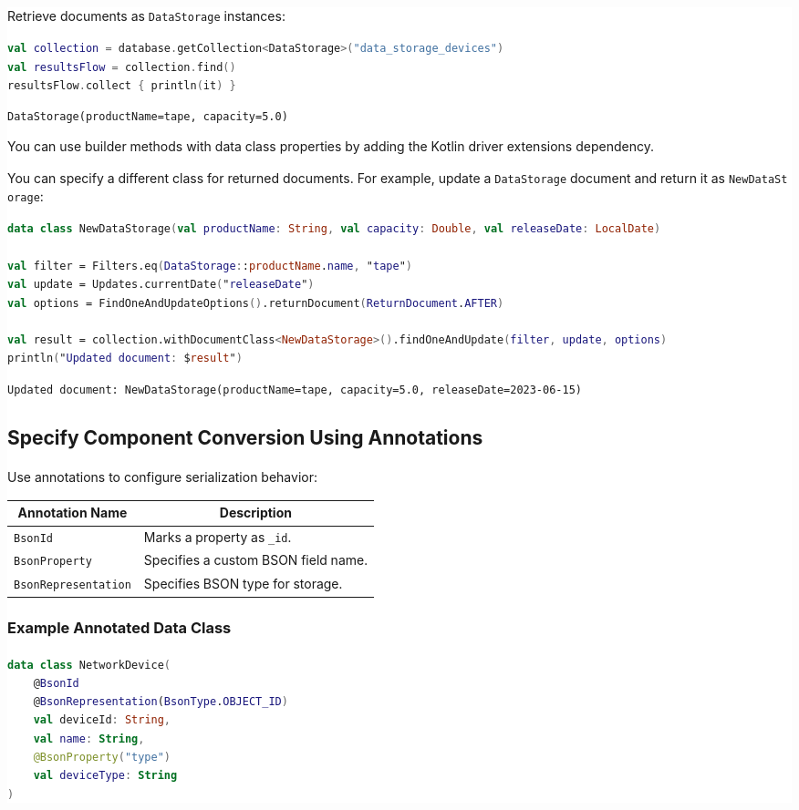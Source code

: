 Retrieve documents as `DataStorage` instances:

```kotlin
val collection = database.getCollection<DataStorage>("data_storage_devices")
val resultsFlow = collection.find()
resultsFlow.collect { println(it) }
```

```console
DataStorage(productName=tape, capacity=5.0)
```

You can use builder methods with data class properties by adding the Kotlin driver extensions dependency. 

You can specify a different class for returned documents. For example, update a `DataStorage` document and return it as `NewDataStorage`:

```kotlin
data class NewDataStorage(val productName: String, val capacity: Double, val releaseDate: LocalDate)

val filter = Filters.eq(DataStorage::productName.name, "tape")
val update = Updates.currentDate("releaseDate")
val options = FindOneAndUpdateOptions().returnDocument(ReturnDocument.AFTER)

val result = collection.withDocumentClass<NewDataStorage>().findOneAndUpdate(filter, update, options)
println("Updated document: $result")
```

```console
Updated document: NewDataStorage(productName=tape, capacity=5.0, releaseDate=2023-06-15)
```

## Specify Component Conversion Using Annotations

Use annotations to configure serialization behavior:

| Annotation Name | Description |
|------------------|-------------|
| `BsonId` | Marks a property as `_id`. |
| `BsonProperty` | Specifies a custom BSON field name. |
| `BsonRepresentation` | Specifies BSON type for storage. |

### Example Annotated Data Class

```kotlin
data class NetworkDevice(
    @BsonId
    @BsonRepresentation(BsonType.OBJECT_ID)
    val deviceId: String,
    val name: String,
    @BsonProperty("type")
    val deviceType: String
)
```
